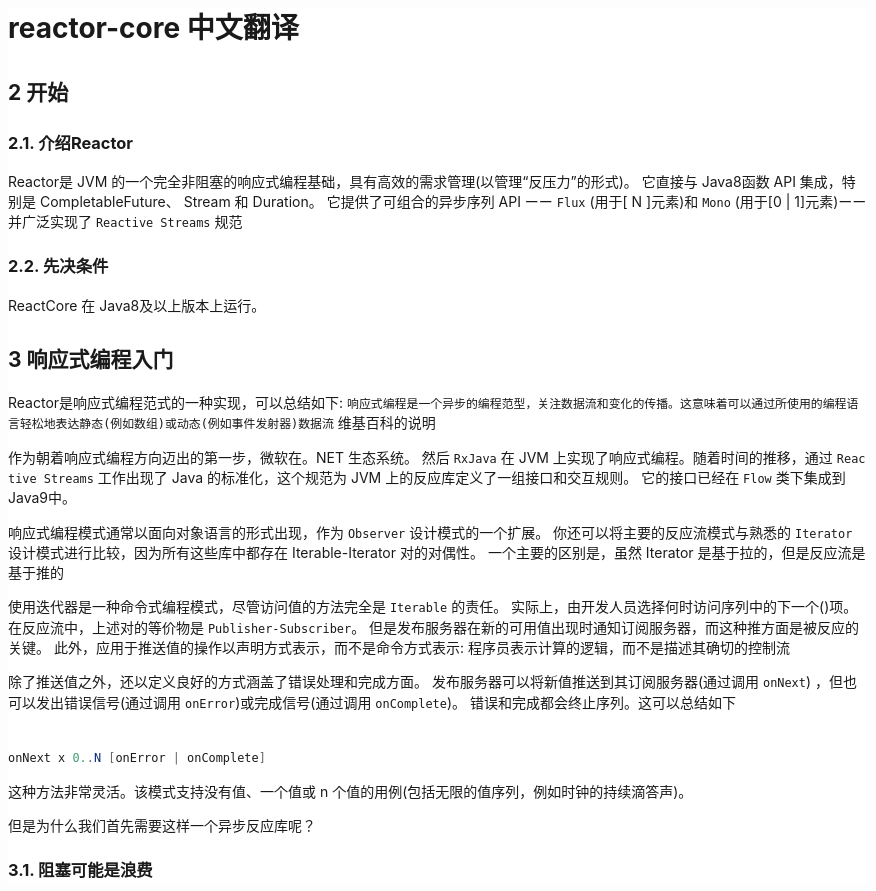 # reactor-core 中文翻译

## 2 开始

### 2.1. 介绍Reactor

Reactor是 JVM 的一个完全非阻塞的响应式编程基础，具有高效的需求管理(以管理“反压力”的形式)。
它直接与 Java8函数 API 集成，特别是 CompletableFuture、 Stream 和 Duration。
它提供了可组合的异步序列 API ーー `Flux` (用于[ N ]元素)和 `Mono` (用于[0 | 1]元素)ーー并广泛实现了 `Reactive Streams` 规范

### 2.2. 先决条件

ReactCore 在 Java8及以上版本上运行。



## 3 响应式编程入门

Reactor是响应式编程范式的一种实现，可以总结如下:
`响应式编程是一个异步的编程范型，关注数据流和变化的传播。这意味着可以通过所使用的编程语言轻松地表达静态(例如数组)或动态(例如事件发射器)数据流` 维基百科的说明

作为朝着响应式编程方向迈出的第一步，微软在。NET 生态系统。
然后 `RxJava` 在 JVM 上实现了响应式编程。随着时间的推移，通过 `Reactive Streams` 工作出现了 Java 的标准化，这个规范为 JVM 上的反应库定义了一组接口和交互规则。
它的接口已经在 `Flow` 类下集成到 Java9中。


响应式编程模式通常以面向对象语言的形式出现，作为 `Observer` 设计模式的一个扩展。
你还可以将主要的反应流模式与熟悉的 `Iterator` 设计模式进行比较，因为所有这些库中都存在 Iterable-Iterator 对的对偶性。
一个主要的区别是，虽然 Iterator 是基于拉的，但是反应流是基于推的


使用迭代器是一种命令式编程模式，尽管访问值的方法完全是 `Iterable` 的责任。
实际上，由开发人员选择何时访问序列中的下一个()项。在反应流中，上述对的等价物是 `Publisher-Subscriber`。
但是发布服务器在新的可用值出现时通知订阅服务器，而这种推方面是被反应的关键。
此外，应用于推送值的操作以声明方式表示，而不是命令方式表示: 程序员表示计算的逻辑，而不是描述其确切的控制流


除了推送值之外，还以定义良好的方式涵盖了错误处理和完成方面。
发布服务器可以将新值推送到其订阅服务器(通过调用 `onNext`) ，但也可以发出错误信号(通过调用 `onError`)或完成信号(通过调用 `onComplete`)。
错误和完成都会终止序列。这可以总结如下

```java

onNext x 0..N [onError | onComplete]

```

这种方法非常灵活。该模式支持没有值、一个值或 n 个值的用例(包括无限的值序列，例如时钟的持续滴答声)。

但是为什么我们首先需要这样一个异步反应库呢？


### 3.1. 阻塞可能是浪费
